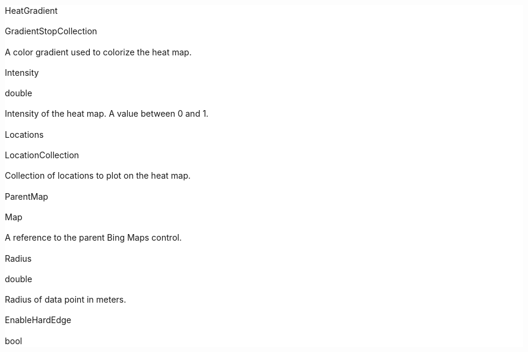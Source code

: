<tr>
<td width="114" valign="top">
<p>HeatGradient</p>
</td>
<td width="156" valign="top">
<p>GradientStopCollection</p>
</td>
<td width="354" valign="bottom">
<p>A color gradient used to colorize the heat map.</p>
</td>
</tr>
<tr>
<td width="114" valign="top">
<p>Intensity</p>
</td>
<td width="156" valign="top">
<p>double</p>
</td>
<td width="354" valign="bottom">
<p>Intensity of the heat map. A value between 0 and 1.</p>
</td>
</tr>
<tr>
<td width="114" valign="top">
<p>Locations</p>
</td>
<td width="156" valign="top">
<p>LocationCollection</p>
</td>
<td width="354" valign="bottom">
<p>Collection of locations to plot on the heat map.</p>
</td>
</tr>
<tr>
<td width="114" valign="top">
<p>ParentMap</p>
</td>
<td width="156" valign="top">
<p>Map</p>
</td>
<td width="354" valign="bottom">
<p>A reference to the parent Bing Maps control.</p>
</td>
</tr>
<tr>
<td width="114" valign="top">
<p>Radius</p>
</td>
<td width="156" valign="top">
<p>double</p>
</td>
<td width="354" valign="bottom">
<p>Radius of data point in meters.</p>
</td>
</tr>
<tr>
<td width="114" valign="top">
<p>EnableHardEdge</p>
</td>
<td width="156" valign="top">
<p>bool</p>
</td>
<td width="354" valign="bottom">